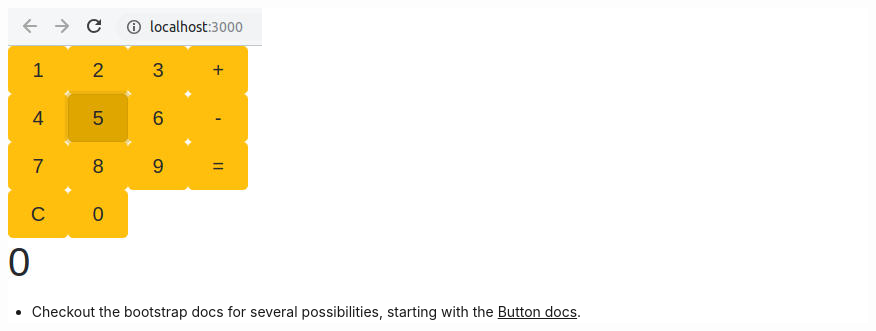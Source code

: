 ![](./images/calculator-orange.jpg)

* Checkout the bootstrap docs for several possibilities, starting with the [Button docs](https://getbootstrap.com/docs/4.0/components/buttons/).



